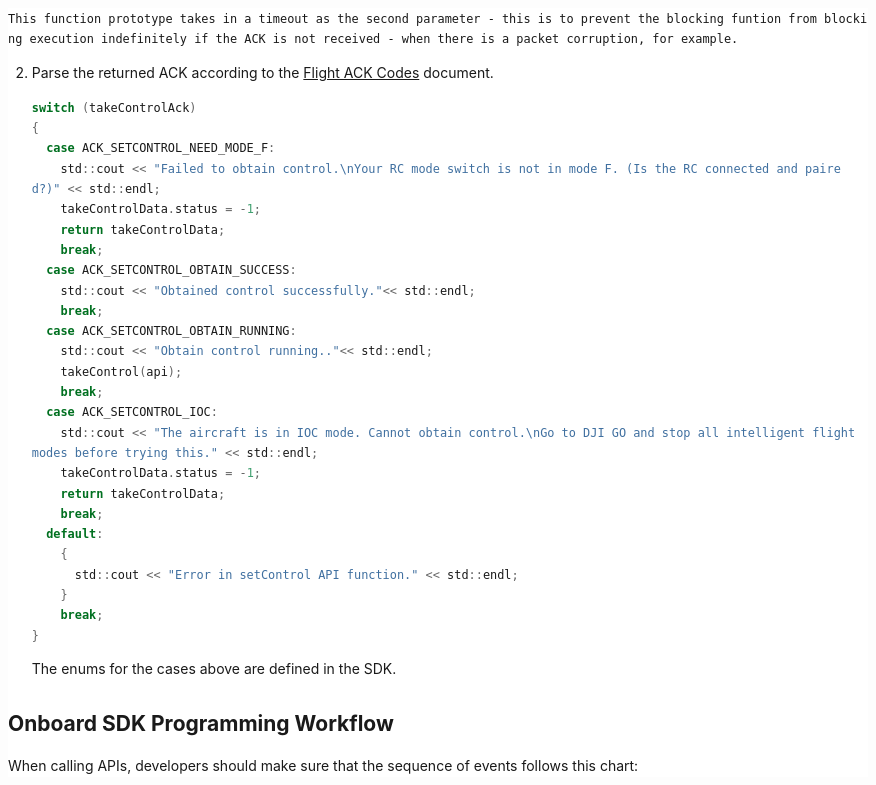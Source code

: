     This function prototype takes in a timeout as the second parameter - this is to prevent the blocking funtion from blocking execution indefinitely if the ACK is not received - when there is a packet corruption, for example.

2. Parse the returned ACK according to the [Flight ACK Codes](../introduction/index.html#CMD-Val-ACK-Val) document.

    ```c
    switch (takeControlAck)
    {
      case ACK_SETCONTROL_NEED_MODE_F:
        std::cout << "Failed to obtain control.\nYour RC mode switch is not in mode F. (Is the RC connected and paired?)" << std::endl;
        takeControlData.status = -1;
        return takeControlData;
        break;
      case ACK_SETCONTROL_OBTAIN_SUCCESS:
        std::cout << "Obtained control successfully."<< std::endl;
        break;
      case ACK_SETCONTROL_OBTAIN_RUNNING:
        std::cout << "Obtain control running.."<< std::endl;
        takeControl(api);
        break;
      case ACK_SETCONTROL_IOC:
        std::cout << "The aircraft is in IOC mode. Cannot obtain control.\nGo to DJI GO and stop all intelligent flight modes before trying this." << std::endl;
        takeControlData.status = -1;
        return takeControlData;
        break;
      default:
        {
          std::cout << "Error in setControl API function." << std::endl;
        }
        break;
    }
    ```

    The enums for the cases above are defined in the SDK.


## Onboard SDK Programming Workflow

When calling APIs, developers should make sure that the sequence of events follows this chart:
